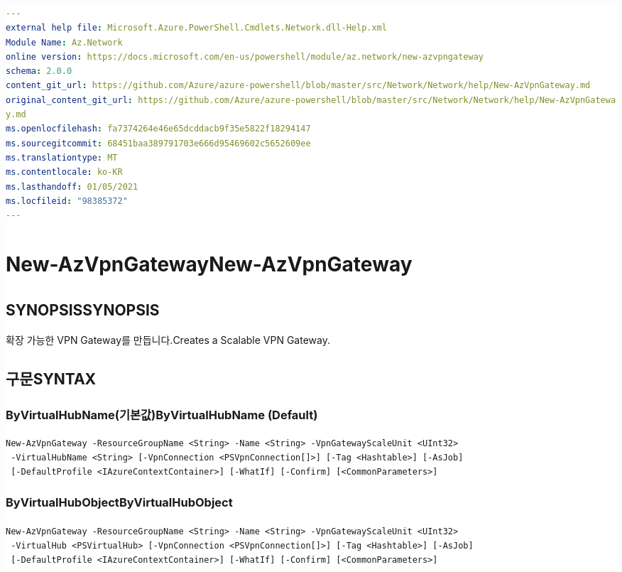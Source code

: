 ```yaml
---
external help file: Microsoft.Azure.PowerShell.Cmdlets.Network.dll-Help.xml
Module Name: Az.Network
online version: https://docs.microsoft.com/en-us/powershell/module/az.network/new-azvpngateway
schema: 2.0.0
content_git_url: https://github.com/Azure/azure-powershell/blob/master/src/Network/Network/help/New-AzVpnGateway.md
original_content_git_url: https://github.com/Azure/azure-powershell/blob/master/src/Network/Network/help/New-AzVpnGateway.md
ms.openlocfilehash: fa7374264e46e65dcddacb9f35e5822f18294147
ms.sourcegitcommit: 68451baa389791703e666d95469602c5652609ee
ms.translationtype: MT
ms.contentlocale: ko-KR
ms.lasthandoff: 01/05/2021
ms.locfileid: "98385372"
---
```

# <span data-ttu-id="858b8-101">New-AzVpnGateway</span><span class="sxs-lookup"><span data-stu-id="858b8-101">New-AzVpnGateway</span></span>

## <span data-ttu-id="858b8-102">SYNOPSIS</span><span class="sxs-lookup"><span data-stu-id="858b8-102">SYNOPSIS</span></span>
<span data-ttu-id="858b8-103">확장 가능한 VPN Gateway를 만듭니다.</span><span class="sxs-lookup"><span data-stu-id="858b8-103">Creates a Scalable VPN Gateway.</span></span>

## <span data-ttu-id="858b8-104">구문</span><span class="sxs-lookup"><span data-stu-id="858b8-104">SYNTAX</span></span>

### <span data-ttu-id="858b8-105">ByVirtualHubName(기본값)</span><span class="sxs-lookup"><span data-stu-id="858b8-105">ByVirtualHubName (Default)</span></span>
```
New-AzVpnGateway -ResourceGroupName <String> -Name <String> -VpnGatewayScaleUnit <UInt32>
 -VirtualHubName <String> [-VpnConnection <PSVpnConnection[]>] [-Tag <Hashtable>] [-AsJob]
 [-DefaultProfile <IAzureContextContainer>] [-WhatIf] [-Confirm] [<CommonParameters>]
```

### <span data-ttu-id="858b8-106">ByVirtualHubObject</span><span class="sxs-lookup"><span data-stu-id="858b8-106">ByVirtualHubObject</span></span>
```
New-AzVpnGateway -ResourceGroupName <String> -Name <String> -VpnGatewayScaleUnit <UInt32>
 -VirtualHub <PSVirtualHub> [-VpnConnection <PSVpnConnection[]>] [-Tag <Hashtable>] [-AsJob]
 [-DefaultProfile <IAzureContextContainer>] [-WhatIf] [-Confirm] [<CommonParameters>]
```
